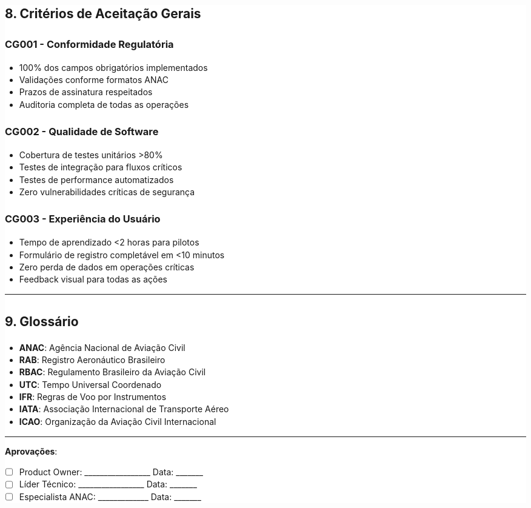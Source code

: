 
## 8. Critérios de Aceitação Gerais

### CG001 - Conformidade Regulatória
- 100% dos campos obrigatórios implementados
- Validações conforme formatos ANAC
- Prazos de assinatura respeitados
- Auditoria completa de todas as operações

### CG002 - Qualidade de Software
- Cobertura de testes unitários >80%
- Testes de integração para fluxos críticos
- Testes de performance automatizados
- Zero vulnerabilidades críticas de segurança

### CG003 - Experiência do Usuário
- Tempo de aprendizado <2 horas para pilotos
- Formulário de registro completável em <10 minutos
- Zero perda de dados em operações críticas
- Feedback visual para todas as ações

---

## 9. Glossário

- **ANAC**: Agência Nacional de Aviação Civil
- **RAB**: Registro Aeronáutico Brasileiro
- **RBAC**: Regulamento Brasileiro da Aviação Civil
- **UTC**: Tempo Universal Coordenado
- **IFR**: Regras de Voo por Instrumentos
- **IATA**: Associação Internacional de Transporte Aéreo
- **ICAO**: Organização da Aviação Civil Internacional

---

**Aprovações**:
- [ ] Product Owner: _________________ Data: _______
- [ ] Líder Técnico: _________________ Data: _______
- [ ] Especialista ANAC: _____________ Data: _______